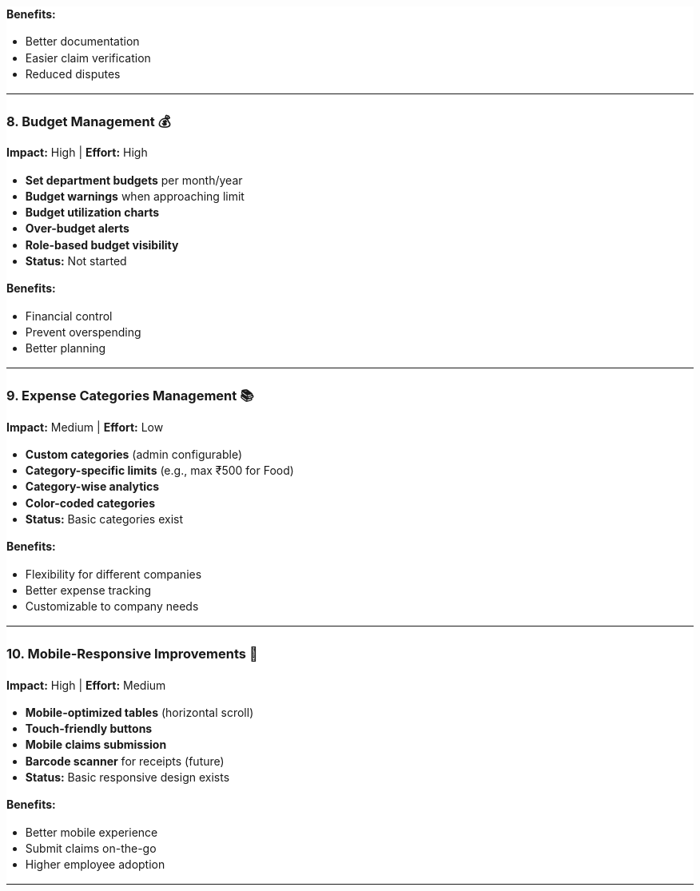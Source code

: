 **Benefits:**
- Better documentation
- Easier claim verification
- Reduced disputes

---

### 8. **Budget Management** 💰
**Impact:** High | **Effort:** High
- **Set department budgets** per month/year
- **Budget warnings** when approaching limit
- **Budget utilization charts**
- **Over-budget alerts**
- **Role-based budget visibility**
- **Status:** Not started

**Benefits:**
- Financial control
- Prevent overspending
- Better planning

---

### 9. **Expense Categories Management** 📚
**Impact:** Medium | **Effort:** Low
- **Custom categories** (admin configurable)
- **Category-specific limits** (e.g., max ₹500 for Food)
- **Category-wise analytics**
- **Color-coded categories**
- **Status:** Basic categories exist

**Benefits:**
- Flexibility for different companies
- Better expense tracking
- Customizable to company needs

---

### 10. **Mobile-Responsive Improvements** 📱
**Impact:** High | **Effort:** Medium
- **Mobile-optimized tables** (horizontal scroll)
- **Touch-friendly buttons**
- **Mobile claims submission**
- **Barcode scanner** for receipts (future)
- **Status:** Basic responsive design exists

**Benefits:**
- Better mobile experience
- Submit claims on-the-go
- Higher employee adoption

---
